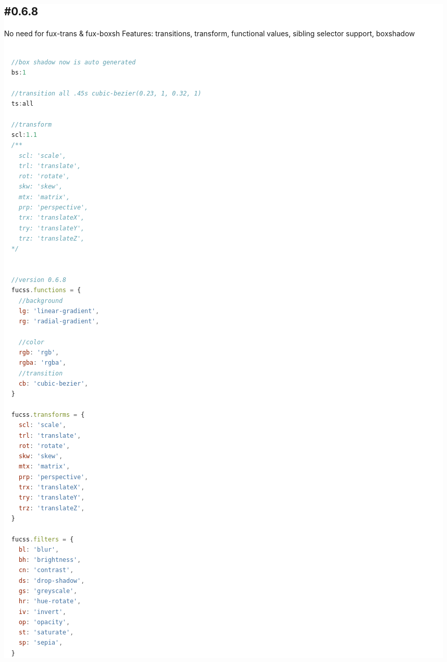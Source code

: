 ## #0.6.8  
No need for fux-trans & fux-boxsh
Features: transitions, transform, functional values, sibling selector support, boxshadow
```javascript

  //box shadow now is auto generated
  bs:1

  //transition all .45s cubic-bezier(0.23, 1, 0.32, 1)
  ts:all

  //transform
  scl:1.1
  /**
    scl: 'scale',
    trl: 'translate',
    rot: 'rotate',
    skw: 'skew',
    mtx: 'matrix',
    prp: 'perspective',
    trx: 'translateX',
    try: 'translateY',
    trz: 'translateZ',
  */


  //version 0.6.8
  fucss.functions = {
    //background
    lg: 'linear-gradient',
    rg: 'radial-gradient',

    //color
    rgb: 'rgb',
    rgba: 'rgba',
    //transition
    cb: 'cubic-bezier',
  }

  fucss.transforms = {
    scl: 'scale',
    trl: 'translate',
    rot: 'rotate',
    skw: 'skew',
    mtx: 'matrix',
    prp: 'perspective',
    trx: 'translateX',
    try: 'translateY',
    trz: 'translateZ',
  }

  fucss.filters = {
    bl: 'blur',
    bh: 'brightness',
    cn: 'contrast',
    ds: 'drop-shadow',
    gs: 'greyscale',
    hr: 'hue-rotate',
    iv: 'invert',
    op: 'opacity',
    st: 'saturate',
    sp: 'sepia',
  }
```